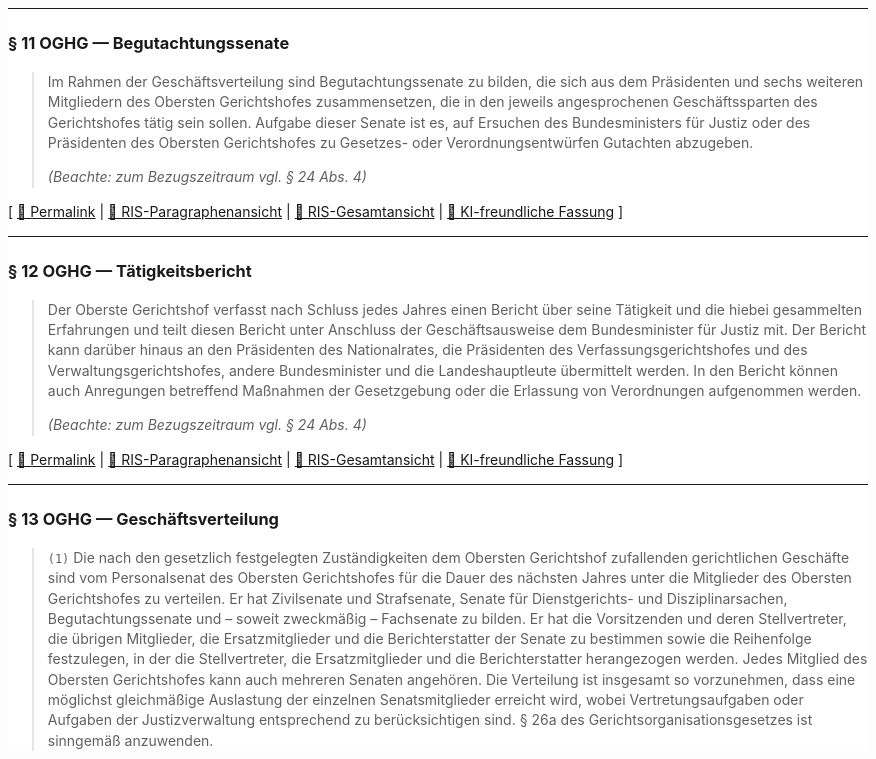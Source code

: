 ----

### § 11 OGHG — Begutachtungssenate

> Im Rahmen der Geschäftsverteilung sind Begutachtungssenate zu bilden, die sich aus dem Präsidenten und sechs weiteren Mitgliedern des Obersten Gerichtshofes zusammensetzen, die in den jeweils angesprochenen Geschäftssparten des Gerichtshofes tätig sein sollen\. Aufgabe dieser Senate ist es, auf Ersuchen des Bundesministers für Justiz oder des Präsidenten des Obersten Gerichtshofes zu Gesetzes\- oder Verordnungsentwürfen Gutachten abzugeben\.
>
> *\(Beachte: zum Bezugszeitraum vgl\. § 24 Abs\. 4\)*

\[ [🔗 Permalink](https://github.com/clairexen/LawAT/blob/main/files/BG.OGHG.md#-11-oghg--begutachtungssenate) | [📜 RIS-Paragraphenansicht](http://www.ris.bka.gv.at/NormDokument.wxe?Abfrage=Bundesnormen&Gesetzesnummer=10000449&Paragraf=11) | [📖 RIS-Gesamtansicht](https://ris.bka.gv.at/GeltendeFassung.wxe?Abfrage=Bundesnormen&Gesetzesnummer=10000449#MainContent_DocumentRepeater_BundesnormenCompleteNormDocumentData_11_TextContainer_11) | [🤖 KI-freundliche Fassung](https://github.com/clairexen/LawAT/blob/main/files/BG.OGHG.001.md#-11-oghg--begutachtungssenate) \]

----

### § 12 OGHG — Tätigkeitsbericht

> Der Oberste Gerichtshof verfasst nach Schluss jedes Jahres einen Bericht über seine Tätigkeit und die hiebei gesammelten Erfahrungen und teilt diesen Bericht unter Anschluss der Geschäftsausweise dem Bundesminister für Justiz mit\. Der Bericht kann darüber hinaus an den Präsidenten des Nationalrates, die Präsidenten des Verfassungsgerichtshofes und des Verwaltungsgerichtshofes, andere Bundesminister und die Landeshauptleute übermittelt werden\. In den Bericht können auch Anregungen betreffend Maßnahmen der Gesetzgebung oder die Erlassung von Verordnungen aufgenommen werden\.
>
> *\(Beachte: zum Bezugszeitraum vgl\. § 24 Abs\. 4\)*

\[ [🔗 Permalink](https://github.com/clairexen/LawAT/blob/main/files/BG.OGHG.md#-12-oghg--tätigkeitsbericht) | [📜 RIS-Paragraphenansicht](http://www.ris.bka.gv.at/NormDokument.wxe?Abfrage=Bundesnormen&Gesetzesnummer=10000449&Paragraf=12) | [📖 RIS-Gesamtansicht](https://ris.bka.gv.at/GeltendeFassung.wxe?Abfrage=Bundesnormen&Gesetzesnummer=10000449#MainContent_DocumentRepeater_BundesnormenCompleteNormDocumentData_12_TextContainer_12) | [🤖 KI-freundliche Fassung](https://github.com/clairexen/LawAT/blob/main/files/BG.OGHG.001.md#-12-oghg--tätigkeitsbericht) \]

----

### § 13 OGHG — Geschäftsverteilung

> `(1)` Die nach den gesetzlich festgelegten Zuständigkeiten dem Obersten Gerichtshof zufallenden gerichtlichen Geschäfte sind vom Personalsenat des Obersten Gerichtshofes für die Dauer des nächsten Jahres unter die Mitglieder des Obersten Gerichtshofes zu verteilen\. Er hat Zivilsenate und Strafsenate, Senate für Dienstgerichts\- und Disziplinarsachen, Begutachtungssenate und – soweit zweckmäßig – Fachsenate zu bilden\. Er hat die Vorsitzenden und deren Stellvertreter, die übrigen Mitglieder, die Ersatzmitglieder und die Berichterstatter der Senate zu bestimmen sowie die Reihenfolge festzulegen, in der die Stellvertreter, die Ersatzmitglieder und die Berichterstatter herangezogen werden\. Jedes Mitglied des Obersten Gerichtshofes kann auch mehreren Senaten angehören\. Die Verteilung ist insgesamt so vorzunehmen, dass eine möglichst gleichmäßige Auslastung der einzelnen Senatsmitglieder erreicht wird, wobei Vertretungsaufgaben oder Aufgaben der Justizverwaltung entsprechend zu berücksichtigen sind\. § 26a des Gerichtsorganisationsgesetzes ist sinngemäß anzuwenden\.
